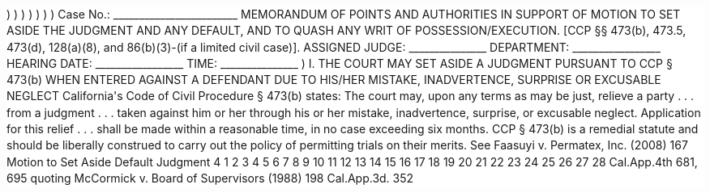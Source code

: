 )
)
)
)
)
)
)
Case No.: ________________________ 
MEMORANDUM OF POINTS AND 
AUTHORITIES IN SUPPORT OF 
MOTION TO SET ASIDE THE 
JUDGMENT AND ANY DEFAULT, AND 
TO QUASH ANY WRIT OF 
POSSESSION/EXECUTION. [CCP 
§§ 473(b), 473.5, 473(d), 128(a)(8), and
86(b)(3)-(if a limited civil case)]. 
ASSIGNED JUDGE:  _______________ 
DEPARTMENT:        _________________ 
HEARING DATE:     _________________ 
TIME:                         _______________ 
)
I.
THE COURT MAY SET ASIDE A JUDGMENT PURSUANT TO CCP § 473(b)
WHEN ENTERED AGAINST A DEFENDANT DUE TO HIS/HER MISTAKE,
INADVERTENCE, SURPRISE OR EXCUSABLE NEGLECT
California's Code of Civil Procedure § 473(b) states:
The court may, upon any terms as may be just, relieve a party . . . from a 
judgment . . . taken against him or her through his or her mistake, 
inadvertence, surprise, or excusable neglect.  Application for this relief . . . 
shall be made within a reasonable time, in no case exceeding six months. 
CCP § 473(b) is a remedial statute and should be liberally construed to carry out the 
policy of permitting trials on their merits.  See Faasuyi v. Permatex, Inc. (2008) 167 
Motion to Set Aside Default Judgment 
4 
1
2
3
4
5
6
7
8
9
10
11
12
13
14
15
16
17
18
19
20
21
22
23
24
25
26
27
28
Cal.App.4th 681, 695 quoting McCormick v. Board of Supervisors (1988) 198 Cal.App.3d. 352 